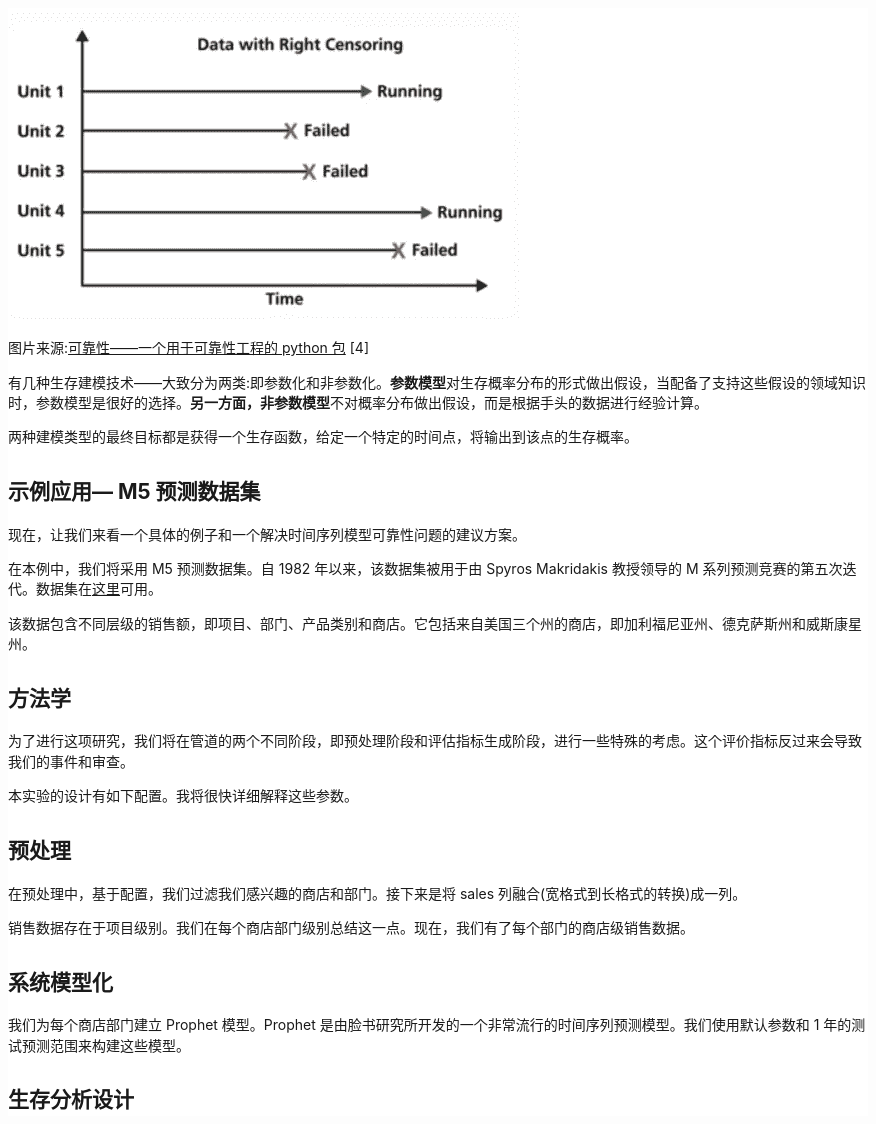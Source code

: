 ![](img/1a3dbb24084b99bee539d9043d6d4902.png)

图片来源:[可靠性——一个用于可靠性工程的 python 包](https://pypi.org/project/reliability/) [4]

有几种生存建模技术——大致分为两类:即参数化和非参数化。**参数模型**对生存概率分布的形式做出假设，当配备了支持这些假设的领域知识时，参数模型是很好的选择。**另一方面，非参数模型**不对概率分布做出假设，而是根据手头的数据进行经验计算。

两种建模类型的最终目标都是获得一个生存函数，给定一个特定的时间点，将输出到该点的生存概率。

## 示例应用— M5 预测数据集

现在，让我们来看一个具体的例子和一个解决时间序列模型可靠性问题的建议方案。

在本例中，我们将采用 M5 预测数据集。自 1982 年以来，该数据集被用于由 Spyros Makridakis 教授领导的 M 系列预测竞赛的第五次迭代。数据集在[这里](https://forecasters.org/resources/time-series-data/)可用。

该数据包含不同层级的销售额，即项目、部门、产品类别和商店。它包括来自美国三个州的商店，即加利福尼亚州、德克萨斯州和威斯康星州。

## 方法学

为了进行这项研究，我们将在管道的两个不同阶段，即预处理阶段和评估指标生成阶段，进行一些特殊的考虑。这个评价指标反过来会导致我们的事件和审查。

本实验的设计有如下配置。我将很快详细解释这些参数。

## 预处理

在预处理中，基于配置，我们过滤我们感兴趣的商店和部门。接下来是将 sales 列融合(宽格式到长格式的转换)成一列。

销售数据存在于项目级别。我们在每个商店部门级别总结这一点。现在，我们有了每个部门的商店级销售数据。

## 系统模型化

我们为每个商店部门建立 Prophet 模型。Prophet 是由脸书研究所开发的一个非常流行的时间序列预测模型。我们使用默认参数和 1 年的测试预测范围来构建这些模型。

## 生存分析设计
